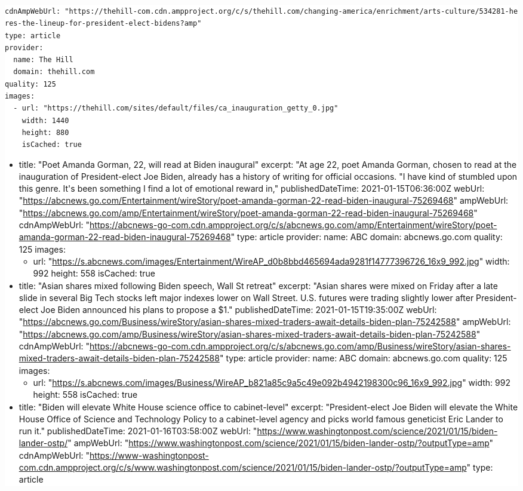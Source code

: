     cdnAmpWebUrl: "https://thehill-com.cdn.ampproject.org/c/s/thehill.com/changing-america/enrichment/arts-culture/534281-heres-the-lineup-for-president-elect-bidens?amp"
    type: article
    provider:
      name: The Hill
      domain: thehill.com
    quality: 125
    images:
      - url: "https://thehill.com/sites/default/files/ca_inauguration_getty_0.jpg"
        width: 1440
        height: 880
        isCached: true
  - title: "Poet Amanda Gorman, 22, will read at Biden inaugural"
    excerpt: "At age 22, poet Amanda Gorman, chosen to read at the inauguration of President-elect Joe Biden, already has a history of writing for official occasions. \"I have kind of stumbled upon this genre. It's been something I find a lot of emotional reward in,"
    publishedDateTime: 2021-01-15T06:36:00Z
    webUrl: "https://abcnews.go.com/Entertainment/wireStory/poet-amanda-gorman-22-read-biden-inaugural-75269468"
    ampWebUrl: "https://abcnews.go.com/amp/Entertainment/wireStory/poet-amanda-gorman-22-read-biden-inaugural-75269468"
    cdnAmpWebUrl: "https://abcnews-go-com.cdn.ampproject.org/c/s/abcnews.go.com/amp/Entertainment/wireStory/poet-amanda-gorman-22-read-biden-inaugural-75269468"
    type: article
    provider:
      name: ABC
      domain: abcnews.go.com
    quality: 125
    images:
      - url: "https://s.abcnews.com/images/Entertainment/WireAP_d0b8bbd465694ada9281f14777396726_16x9_992.jpg"
        width: 992
        height: 558
        isCached: true
  - title: "Asian shares mixed following Biden speech, Wall St retreat"
    excerpt: "Asian shares were mixed on Friday after a late slide in several Big Tech stocks left major indexes lower on Wall Street. U.S. futures were trading slightly lower after President-elect Joe Biden announced his plans to propose a $1."
    publishedDateTime: 2021-01-15T19:35:00Z
    webUrl: "https://abcnews.go.com/Business/wireStory/asian-shares-mixed-traders-await-details-biden-plan-75242588"
    ampWebUrl: "https://abcnews.go.com/amp/Business/wireStory/asian-shares-mixed-traders-await-details-biden-plan-75242588"
    cdnAmpWebUrl: "https://abcnews-go-com.cdn.ampproject.org/c/s/abcnews.go.com/amp/Business/wireStory/asian-shares-mixed-traders-await-details-biden-plan-75242588"
    type: article
    provider:
      name: ABC
      domain: abcnews.go.com
    quality: 125
    images:
      - url: "https://s.abcnews.com/images/Business/WireAP_b821a85c9a5c49e092b4942198300c96_16x9_992.jpg"
        width: 992
        height: 558
        isCached: true
  - title: "Biden will elevate White House science office to cabinet-level"
    excerpt: "President-elect Joe Biden will elevate the White House Office of Science and Technology Policy to a cabinet-level agency and picks world famous geneticist Eric Lander to run it."
    publishedDateTime: 2021-01-16T03:58:00Z
    webUrl: "https://www.washingtonpost.com/science/2021/01/15/biden-lander-ostp/"
    ampWebUrl: "https://www.washingtonpost.com/science/2021/01/15/biden-lander-ostp/?outputType=amp"
    cdnAmpWebUrl: "https://www-washingtonpost-com.cdn.ampproject.org/c/s/www.washingtonpost.com/science/2021/01/15/biden-lander-ostp/?outputType=amp"
    type: article